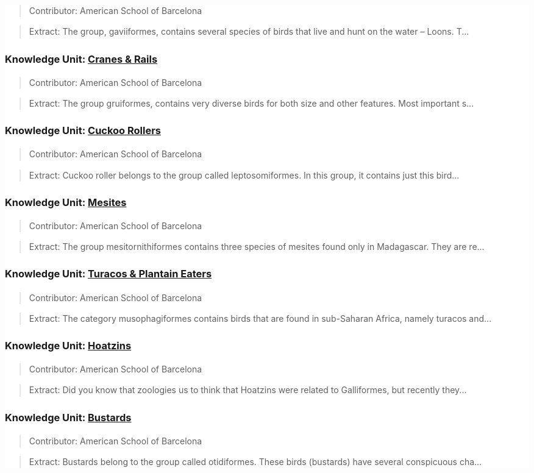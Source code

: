 > Contributor: American School of Barcelona

> Extract: The group, gaviiformes, contains several species of birds that live and hunt on the water – Loons. T...


### Knowledge Unit: [Cranes &amp; Rails ](../knowledge_units/animals/cranes-rails.md)

> Contributor: American School of Barcelona

> Extract: The group gruiformes, contains very diverse birds for both size and other features. Most important s...


### Knowledge Unit: [Cuckoo Rollers ](../knowledge_units/animals/cuckoo-rollers.md)

> Contributor: American School of Barcelona

> Extract: Cuckoo roller belongs to the group called leptosomiformes. In this group, it contains just this bird...


### Knowledge Unit: [Mesites ](../knowledge_units/animals/mesites.md)

> Contributor: American School of Barcelona

> Extract: The group mesitornithiformes contains three species of mesites found only in Madagascar. They are re...


### Knowledge Unit: [Turacos &amp; Plantain Eaters ](../knowledge_units/animals/turacos-plantain-eaters.md)

> Contributor: American School of Barcelona

> Extract: The category musophagiformes contains birds that are found in sub-Saharan Africa, namely turacos and...


### Knowledge Unit: [Hoatzins ](../knowledge_units/animals/hoatzins.md)

> Contributor: American School of Barcelona

> Extract: Did you know that zoologies us to think that Hoatzins were related to Galliformes, but recently they...


### Knowledge Unit: [Bustards ](../knowledge_units/animals/bustards.md)

> Contributor: American School of Barcelona

> Extract: Bustards belong to the group called otidiformes. These birds (bustards) have several conspicuous cha...
